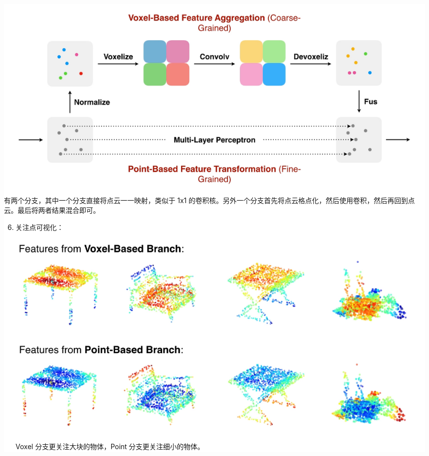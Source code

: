    ![image-20231110235532198](./src/image-20231110235532198.png)

   有两个分支，其中一个分支直接将点云一一映射，类似于 1x1 的卷积核。另外一个分支首先将点云格点化，然后使用卷积，然后再回到点云。最后将两者结果混合即可。

6. 关注点可视化：

   ![image-20231110235729092](./src/image-20231110235729092.png)

   Voxel 分支更关注大块的物体，Point 分支更关注细小的物体。